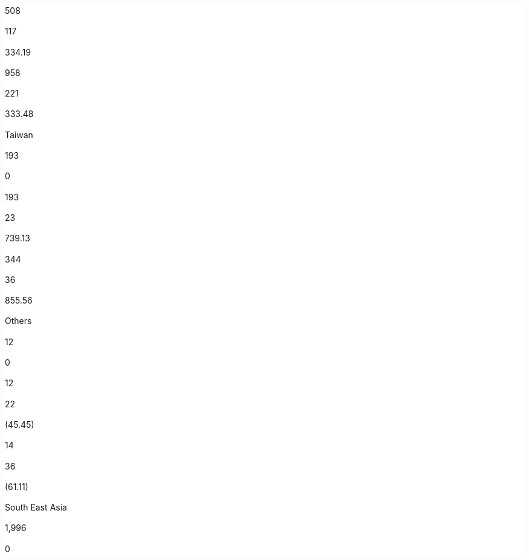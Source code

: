 508
 
117
 
334.19
 
958
 
221
 
333.48
 
Taiwan
 
193
 
0
 
193
 
23
 
739.13
 
344
 
36
 
855.56
 
Others
 
12
 
0
 
12
 
22
 
(45.45)
 
14
 
36
 
(61.11)
 
South East 
Asia
 
 
 
 
 
 
 
1,996
 
 
 
 
 
 
 
0
 
 
 
 